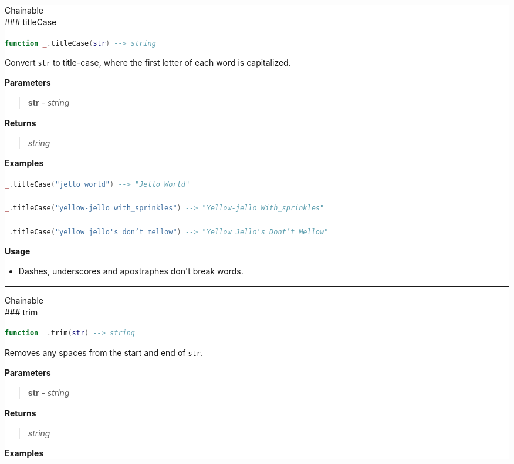 
<div class="rodocs-trait">Chainable</div>
### titleCase 

```lua
function _.titleCase(str) --> string
```
Convert `str` to title-case, where the first letter of each word is capitalized.







**Parameters**

> __str__ - _string_
>

**Returns**


> _string_

**Examples**

```lua
_.titleCase("jello world") --> "Jello World"

_.titleCase("yellow-jello with_sprinkles") --> "Yellow-jello With_sprinkles"

_.titleCase("yellow jello's don’t mellow") --> "Yellow Jello's Dont’t Mellow"

```

**Usage**

* Dashes, underscores and apostraphes don't break words.

---

<div class="rodocs-trait">Chainable</div>
### trim 

```lua
function _.trim(str) --> string
```
Removes any spaces from the start and end of `str`.




**Parameters**

> __str__ - _string_
>

**Returns**


> _string_

**Examples**
